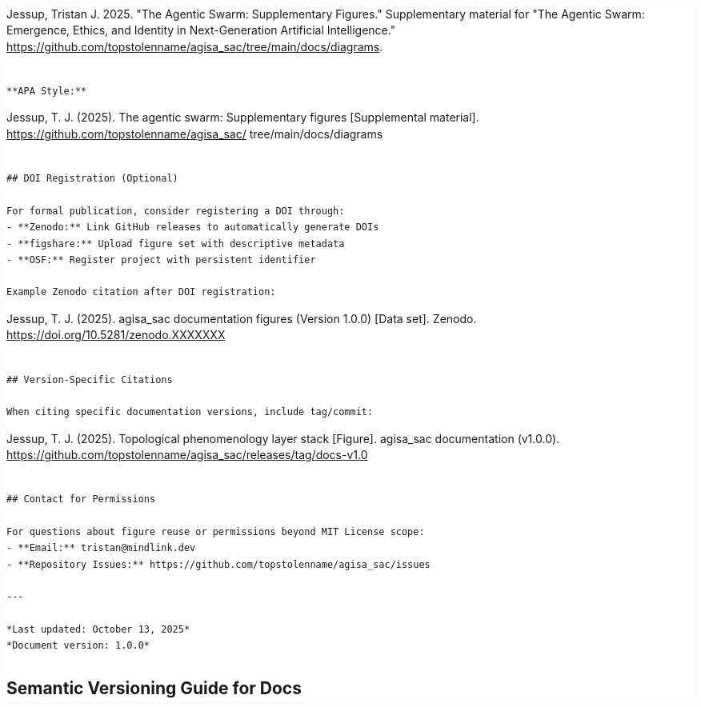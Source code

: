 Jessup, Tristan J. 2025. "The Agentic Swarm: Supplementary Figures."
Supplementary material for "The Agentic Swarm: Emergence, Ethics,
and Identity in Next-Generation Artificial Intelligence."
https://github.com/topstolenname/agisa_sac/tree/main/docs/diagrams.

```

**APA Style:**
```

Jessup, T. J. (2025). The agentic swarm: Supplementary figures
[Supplemental material]. https://github.com/topstolenname/agisa_sac/
tree/main/docs/diagrams

```

## DOI Registration (Optional)

For formal publication, consider registering a DOI through:
- **Zenodo:** Link GitHub releases to automatically generate DOIs
- **figshare:** Upload figure set with descriptive metadata
- **OSF:** Register project with persistent identifier

Example Zenodo citation after DOI registration:
```

Jessup, T. J. (2025). agisa_sac documentation figures (Version 1.0.0)
[Data set]. Zenodo. https://doi.org/10.5281/zenodo.XXXXXXX

```

## Version-Specific Citations

When citing specific documentation versions, include tag/commit:

```

Jessup, T. J. (2025). Topological phenomenology layer stack [Figure].
agisa_sac documentation (v1.0.0).
https://github.com/topstolenname/agisa_sac/releases/tag/docs-v1.0

```

## Contact for Permissions

For questions about figure reuse or permissions beyond MIT License scope:
- **Email:** tristan@mindlink.dev  
- **Repository Issues:** https://github.com/topstolenname/agisa_sac/issues

---

*Last updated: October 13, 2025*  
*Document version: 1.0.0*
```


## Semantic Versioning Guide for Docs


[^1_1]: https://www.math.uri.edu/~thoma/comp_top__2018/stag2016.pdf
[^1_2]: https://en.wikipedia.org/wiki/Persistence_barcode
[^1_3]: https://www.youtube.com/watch?v=py45mca57bQ
[^1_4]: https://quantdare.com/understanding-the-shape-of-data-ii/
[^1_5]: https://www.quantitativebiology.northwestern.edu/2020/02/28/how-do-zebrafish-get-their-stripes-new-data-analysis-tool-could-provide-an-answer/
[^1_6]: https://arxiv.org/abs/1910.08433
[^1_7]: The-Agentic-Swar1.docx
[^1_8]: https://www.arxiv.org/pdf/2504.09042.pdf
[^1_9]: https://tda-mapper.readthedocs.io
[^1_10]: https://www.pnas.org/doi/10.1073/pnas.1917763117
[^1_11]: https://blog.griffinai.io/news/rise-of-autonomous-AI-agents
[^1_12]: https://ethresear.ch/t/key-management-for-autonomous-ai-agents-with-crypto-wallets/21431
[^1_13]: https://www.forbes.com/sites/digital-assets/2025/04/21/ai-agents-with-crypto-wallets-now-transforming-company-structures/
[^1_14]: https://www.quantoz.com/blog/wallets-for-ai-agents-a-new-frontier-in-autonomous-transactions
[^1_15]: https://arxiv.org/abs/2408.15449
[^1_16]: https://arxiv.org/abs/2410.09824
[^1_17]: https://arxiv.org/html/2502.12206v1
[^1_18]: https://www.transformernews.ai/p/ai-misalignment-evidence
[^1_19]: https://en.wikipedia.org/wiki/Instrumental_convergence
[^1_20]: https://www.growthjockey.com/blogs/agent-architecture-in-ai
[^1_21]: https://www.tribe.ai/applied-ai/the-agentic-ai-future-understanding-ai-agents-swarm-intelligence-and-multi-agent-systems
[^1_22]: https://docs.swarms.world/en/latest/swarms/concept/swarm_architectures/
[^1_23]: https://langchain-ai.github.io/langgraph/concepts/multi_agent/
[^1_24]: https://gudhi.inria.fr/python/latest/persistence_graphical_tools_user.html
[^1_25]: https://en.wikipedia.org/wiki/Topological_data_analysis
[^1_26]: https://www.reddit.com/r/math/comments/9ea2j0/topological_data_analysis_to_visualize_persistent/
[^1_27]: https://academic.oup.com/bioinformatics/article/36/18/4805/5866542
[^1_28]: https://topology-tool-kit.github.io/persistentHomologyDummies.html
[^1_29]: https://github.com/rrrlw/TDAstats
[^1_30]: https://repository.upenn.edu/handle/20.500.14332/61666
[^1_31]: https://builder.aws.com/content/2z6EP3GKsOBO7cuo8i1WdbriRDt/enterprise-swarm-intelligence-building-resilient-multi-agent-ai-systems
[^1_32]: http://ieeexplore.ieee.org/document/6984503
[^1_33]: https://cloud.google.com/architecture/choose-design-pattern-agentic-ai-system
[^1_34]: https://www.youtube.com/watch?v=m0dxZ-NDKHo
[^1_35]: https://www.srajdev.com/p/understanding-agentic-ai-architecture
[^1_36]: https://www.reddit.com/r/LangChain/comments/1byz3lr/insights_and_learnings_from_building_a_complex/
[^1_37]: https://www.akira.ai/blog/multi-agent-orchestration-with-openai-swarm
[^1_38]: https://www2.math.upenn.edu/~ghrist/preprints/barcodes.pdf
[^1_39]: https://ncatlab.org/nlab/show/persistence+diagram
[^1_40]: https://www.youtube.com/watch?v=OwRrNxWziTU
[^1_41]: https://www.youtube.com/watch?v=NlMrvCYlOOQ
[^1_42]: https://purls.library.ucf.edu/go/DP0027840
[^1_43]: https://ui.adsabs.harvard.edu/abs/2020PNAS..117.5113M/abstract
[^1_44]: https://research.math.osu.edu/tgda/mapperPBG.pdf
[^1_45]: https://arxiv.org/abs/2212.12034
[^1_46]: https://www.rdocumentation.org/packages/MapperAlgo/versions/1.0/topics/MapperAlgo
[^1_47]: https://mathtube.org/lecture/video/agent-based-modelling-and-topological-data-analysis-zebrafish-patterns
[^1_48]: https://kepler-mapper.scikit-tda.org
[^1_49]: https://arxiv.org/html/2504.03353v3
[^1_50]: https://researchrepository.ucd.ie/rest/bitstreams/26738/retrieve
[^1_51]: https://insights.aib.world/article/138488-orchestrating-decentralized-evolution-multinational-corporations-as-complex-adaptive-systems
[^1_52]: https://faintsignal.org/complex-systems-exhibit-emergent-behavior/
[^1_53]: https://en.wikipedia.org/wiki/Decentralised_system
[^1_54]: https://arxiv.org/html/2409.01823v1
[^1_55]: https://www.alignmentforum.org/w/instrumental-convergence
[^1_56]: https://www.sciencedirect.com/science/article/pii/S0040162522003304
[^1_57]: https://www.reddit.com/r/Ghost_in_the_Shell/comments/pjxpg/ok_gits_fans_can_someone_explain_the_stand_alone/
[^1_58]: https://www.coindesk.com/opinion/2025/10/10/blockchain-will-drive-the-agent-to-agent-ai-marketplace-boom
[^1_59]: https://www.lesswrong.com/w/instrumental-convergence
[^1_60]: https://www.reddit.com/r/singularity/comments/14yr2k3/instrumental_convergence_isnt_guaranteed_to_kill/
[^1_61]: https://research.grayscale.com/reports/when-you-give-an-ai-a-wallet
[^2_1]: https://github.com/topstolenname/agisa_sac
[^2_2]: https://cloud.google.com/pubsub/architecture
[^2_3]: https://cloud.google.com/solutions/event-driven-architecture-pubsub
[^2_4]: https://www.cloudthat.com/resources/blog/scalable-event-driven-architecture-with-gcp-pub-sub
[^2_5]: https://firebase.google.com/docs/functions/task-functions
[^2_6]: https://en.wikipedia.org/wiki/Persistence_barcode
[^2_7]: https://www.geeksforgeeks.org/system-design/what-is-pub-sub/
[^2_8]: https://arxiv.org/abs/2408.15449
[^2_9]: https://firebase.google.com/docs/firestore/data-model
[^2_10]: https://gudhi.inria.fr/python/latest/persistence_graphical_tools_user.html
[^2_11]: https://www.groundcover.com/microservices-observability/microservices-visualization
[^2_12]: https://www.tribe.ai/applied-ai/the-agentic-ai-future-understanding-ai-agents-swarm-intelligence-and-multi-agent-systems
[^2_13]: https://developers.google.com/workspace/chat/quickstart/pub-sub
[^2_14]: https://solace.com/blog/microservice-visualization-google-maps-microservices-architecture/
[^2_15]: https://stackoverflow.com/questions/66434862/google-cloud-storage-function-system-architecture-at-scale
[^2_16]: https://www.youtube.com/watch?v=XDCjKkndJUQ
[^2_17]: https://k21academy.com/google-cloud/google-cloud-pub-sub/
[^2_18]: https://www.reddit.com/r/softwarearchitecture/comments/1k3gikc/want_to_document_and_visualize_your_event_driven/
[^2_19]: https://cloud.google.com/firestore/native/docs/solutions/workflows
[^2_20]: https://blog.searce.com/pub-sub-push-messages-to-cloud-function-endpoint-in-a-different-gcp-project-d8939434503
[^2_21]: https://www.akamai.com/blog/edge/what-is-an-event-driven-microservices-architecture
[^2_22]: https://cloud.google.com/tasks/docs
[^2_23]: https://www.datadoghq.com/blog/monitor-event-driven-architectures/
[^2_24]: https://microservices.io/patterns/data/event-driven-architecture.html
[^2_25]: https://www.ayrshare.com/how-to-use-firebase-queues/
[^3_1]: https://arxiv.org/abs/2509.16859
[^3_2]: https://blog.vanislim.com/accf/
[^3_3]: https://github.com/topstolenname/agisa_sac
[^3_4]: https://cloud.google.com/pubsub/architecture
[^3_5]: https://en.wikipedia.org/wiki/Persistence_barcode
[^3_6]: https://www.arxiv.org/pdf/2504.09042.pdf
[^3_7]: https://github.com/venturaEffect/the_consciousness_ai
[^3_8]: https://arxiv.org/abs/2410.00033
[^3_9]: https://arxiv.org/abs/2308.08708
[^3_10]: https://firebase.google.com/docs/functions/task-functions
[^3_11]: https://philarchive.org/rec/FELCAA-4
[^3_12]: https://arxiv.org/html/2410.14724v1
[^3_13]: https://pubmed.ncbi.nlm.nih.gov/40510931/
[^3_14]: https://arxiv.org/html/2502.12206v1
[^3_15]: https://www.alignmentforum.org/w/instrumental-convergence
[^3_16]: https://gudhi.inria.fr/python/latest/persistence_graphical_tools_user.html
[^3_17]: https://www.quantitativebiology.northwestern.edu/2020/02/28/how-do-zebrafish-get-their-stripes-new-data-analysis-tool-could-provide-an-answer/
[^3_18]: https://www.igorsevo.com/documents/The Conscious Machine (2023).pdf
[^3_19]: https://store.whitefalconpublishing.com/products/the-conscious-machine-from-artificial-to-enlightened-intelligence
[^3_20]: https://arxiv.org/abs/2003.14132
[^3_21]: https://chatpaper.com/paper/190201
[^3_22]: https://conscium.com/the-year-of-conscious-ai/
[^3_23]: https://www.sciencedirect.com/science/article/pii/S2405844021013499
[^3_24]: https://www.novaspivack.com/science/quantum-geometric-artificial-consciousness-architecture-implementation-and-ethical-frameworks
[^3_25]: https://www.reddit.com/r/ArtificialSentience/comments/1md671h/the_architecture_of_artificial_awakening_how/
[^3_26]: https://www.sciencedirect.com/science/article/abs/pii/S1566253525000673
[^3_27]: https://www.sciencedirect.com/science/article/pii/S1571064525000028
[^3_28]: https://digitalcommons.lindenwood.edu/cgi/viewcontent.cgi?article=1681\&context=faculty-research-papers
[^3_29]: http://indecs.eu/2020/indecs2020-pp85-95.pdf
[^4_1]: https://www.reddit.com/r/geologycareers/comments/1efvs94/question_about_formatting_a_scientific_paper_with/
[^4_2]: https://pmc.ncbi.nlm.nih.gov/articles/PMC4502698/
[^4_3]: https://engineering.usu.edu/students/ewc/writing-resources/tables-figures
[^4_4]: https://aiaa.org/publications/journals/journal-author/guidelines-for-journal-figures-and-tables/
[^4_5]: https://github.com/topstolenname/agisa_sac
[^4_6]: https://quantdare.com/understanding-the-shape-of-data-ii/
[^4_7]: https://arxiv.org/abs/2308.08708
[^4_8]: https://www.heretto.com/blog/visuals-in-technical-documentation
[^4_9]: https://www.mermaidchart.com/blog/posts/7-best-practices-for-good-documentation/
[^4_10]: https://miro.com/diagramming/what-is-mermaid/
[^4_11]: https://www.kallemarjokorpi.fi/blog/mastering-diagramming-as-code-essential-mermaid-flowchart-tips-and-tricks-2/
[^4_12]: https://apastyle.apa.org/style-grammar-guidelines/tables-figures/figures
[^4_13]: https://github.com/venturaEffect/the_consciousness_ai
[^4_14]: https://blog.vanislim.com/accf/
[^4_15]: https://philarchive.org/rec/FELCAA-4
[^4_16]: https://arxiv.org/abs/2410.00033
[^4_17]: https://docs.github.com/en/get-started/writing-on-github/working-with-advanced-formatting/creating-diagrams
[^4_18]: https://www.knowledgeowl.com/blog/posts/optimizing-visuals-in-tech-docs/
[^4_19]: https://www.interaction-design.org/literature/topics/visual-hierarchy
[^4_20]: https://pressbooks.pub/hayleyinhighered/chapter/intro-to-document-design/
[^4_21]: https://mermaid.js.org/intro/syntax-reference.html
[^4_22]: https://mermaid.js.org/intro/
[^4_23]: https://docs.readme.com/main/docs/creating-mermaid-diagrams
[^4_24]: https://docs.mermaidchart.com/mermaid-oss/syntax/block.html
[^4_25]: https://www.madcapsoftware.com/blog/visuals-in-technical-communication-using-all-our-tools-to-help-users/
[^4_26]: https://www.jetbrains.com/help/writerside/mermaid-diagrams.html
[^4_27]: https://swimm.io/learn/mermaid-js/mermaid-js-a-complete-guide
[^5_1]: https://docs.npmjs.com/about-semantic-versioning/
[^5_2]: https://apastyle.apa.org/style-grammar-guidelines/tables-figures/figures
[^5_3]: https://www.mermaidchart.com/blog/posts/7-best-practices-for-good-documentation/
[^5_4]: https://www.heretto.com/blog/visuals-in-technical-documentation
[^5_5]: https://www.knowledgeowl.com/blog/posts/optimizing-visuals-in-tech-docs/
[^5_6]: https://www.lib.sfu.ca/help/cite-write/citation-style-guides/apa/tables-figures
[^5_7]: https://owl.purdue.edu/owl/research_and_citation/apa_style/apa_formatting_and_style_guide/apa_tables_and_figures.html
[^5_8]: https://semverdoc.org
[^5_9]: https://semver.org
[^5_10]: https://academic.oup.com/toxsci/pages/supplementary_data
[^5_11]: https://www.nature.com/nature/for-authors/supp-info
[^5_12]: https://github.com/topstolenname/agisa_sac
[^5_13]: https://aut.ac.nz.libguides.com/APA7th/figures
[^5_14]: https://guides.himmelfarb.gwu.edu/APA/image-figure
[^5_15]: https://www.lib.sfu.ca/help/cite-write/citation-style-guides/chicago/chicago-citing-images
[^5_16]: https://lib.guides.umd.edu/c.php?g=1005490\&p=9006609
[^5_17]: https://www.sagepub.com/journals/information-for-authors/preparing-your-manuscript/supplemental-material-guidelines-for-authors
[^5_18]: https://aws.amazon.com/blogs/devops/using-semantic-versioning-to-simplify-release-management/
[^5_19]: https://guides.library.unr.edu/mlacitation/chartsimages
[^5_20]: https://www.elsevier.support/publishing/answer/what-are-the-requirements-for-my-supplementary-material
[^5_21]: https://libguides.pvcc.edu/citationstyles/mla9-figures-and-tables
[^5_22]: https://authorservices.taylorandfrancis.com/publishing-your-research/writing-your-paper/enhancing-your-article-with-supplementary-material/
[^5_23]: https://github.com/semantic-release/semantic-release
[^5_24]: https://owl.purdue.edu/owl/research_and_citation/mla_style/mla_formatting_and_style_guide/mla_tables_figures_and_examples.html
[^6_1]: https://www.reddit.com/r/ChatGPTPromptGenius/comments/1jjacr4/til_you_can_export_chatgpt_conversations_to/
[^6_2]: https://github.com/daugaard47/ChatGPT_Conversations_To_Markdown
[^6_3]: https://community.openai.com/t/chatgpt-output-as-markdown/501444
[^6_4]: https://github.com/peckjon/copilot-chat-to-markdown
[^6_5]: https://www.linkedin.com/posts/peckjon_github-peckjoncopilot-chat-to-markdown-activity-7374568914154020864-CnQC
[^6_6]: https://codesandbox.io/p/github/gavi/chatgpt-markdown/main
[^6_7]: https://www.w3docs.com/nx/marked
[^6_8]: https://greasyfork.org/en/scripts/543471-export-chatgpt-gemini-grok-conversations-as-markdown
[^6_9]: https://github.com/topstolenname/agisa_sac